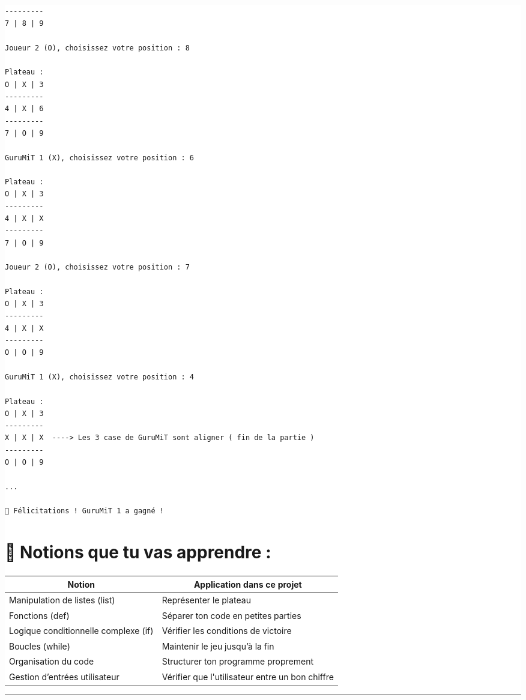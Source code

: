 ```plaintext
---------
7 | 8 | 9

Joueur 2 (O), choisissez votre position : 8

Plateau :
O | X | 3
---------
4 | X | 6
---------
7 | O | 9

GuruMiT 1 (X), choisissez votre position : 6

Plateau :
O | X | 3
---------
4 | X | X
---------
7 | O | 9

Joueur 2 (O), choisissez votre position : 7

Plateau :
O | X | 3
---------
4 | X | X
---------
O | O | 9

GuruMiT 1 (X), choisissez votre position : 4

Plateau :
O | X | 3
---------
X | X | X  ----> Les 3 case de GuruMiT sont aligner ( fin de la partie )
---------
O | O | 9

...

🎉 Félicitations ! GuruMiT 1 a gagné !

```

# 🧠 Notions que tu vas apprendre :

| Notion                         | Application dans ce projet                                 |
|---------------------------------|------------------------------------------------------------|
| Manipulation de listes (list)   | Représenter le plateau                                     |
| Fonctions (def)                 | Séparer ton code en petites parties                       |
| Logique conditionnelle complexe (if) | Vérifier les conditions de victoire                 |
| Boucles (while)                 | Maintenir le jeu jusqu’à la fin                           |
| Organisation du code            | Structurer ton programme proprement                       |
| Gestion d’entrées utilisateur   | Vérifier que l'utilisateur entre un bon chiffre           |


---

